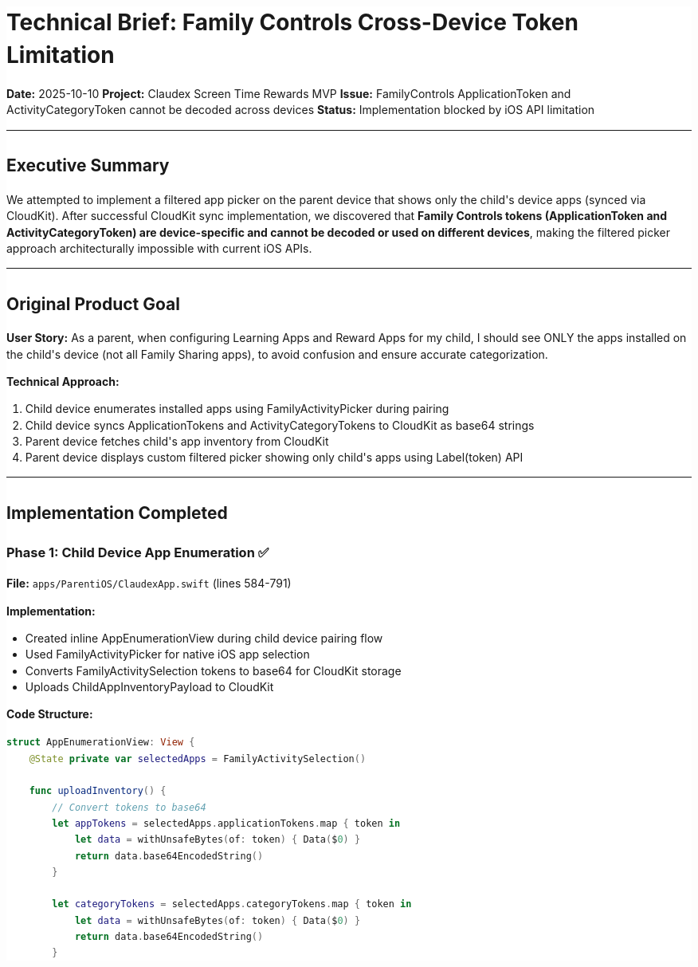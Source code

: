 # Technical Brief: Family Controls Cross-Device Token Limitation

**Date:** 2025-10-10
**Project:** Claudex Screen Time Rewards MVP
**Issue:** FamilyControls ApplicationToken and ActivityCategoryToken cannot be decoded across devices
**Status:** Implementation blocked by iOS API limitation

---

## Executive Summary

We attempted to implement a filtered app picker on the parent device that shows only the child's device apps (synced via CloudKit). After successful CloudKit sync implementation, we discovered that **Family Controls tokens (ApplicationToken and ActivityCategoryToken) are device-specific and cannot be decoded or used on different devices**, making the filtered picker approach architecturally impossible with current iOS APIs.

---

## Original Product Goal

**User Story:**
As a parent, when configuring Learning Apps and Reward Apps for my child, I should see ONLY the apps installed on the child's device (not all Family Sharing apps), to avoid confusion and ensure accurate categorization.

**Technical Approach:**
1. Child device enumerates installed apps using FamilyActivityPicker during pairing
2. Child device syncs ApplicationTokens and ActivityCategoryTokens to CloudKit as base64 strings
3. Parent device fetches child's app inventory from CloudKit
4. Parent device displays custom filtered picker showing only child's apps using Label(token) API

---

## Implementation Completed

### Phase 1: Child Device App Enumeration ✅

**File:** `apps/ParentiOS/ClaudexApp.swift` (lines 584-791)

**Implementation:**
- Created inline AppEnumerationView during child device pairing flow
- Used FamilyActivityPicker for native iOS app selection
- Converts FamilyActivitySelection tokens to base64 for CloudKit storage
- Uploads ChildAppInventoryPayload to CloudKit

**Code Structure:**
```swift
struct AppEnumerationView: View {
    @State private var selectedApps = FamilyActivitySelection()

    func uploadInventory() {
        // Convert tokens to base64
        let appTokens = selectedApps.applicationTokens.map { token in
            let data = withUnsafeBytes(of: token) { Data($0) }
            return data.base64EncodedString()
        }

        let categoryTokens = selectedApps.categoryTokens.map { token in
            let data = withUnsafeBytes(of: token) { Data($0) }
            return data.base64EncodedString()
        }
```